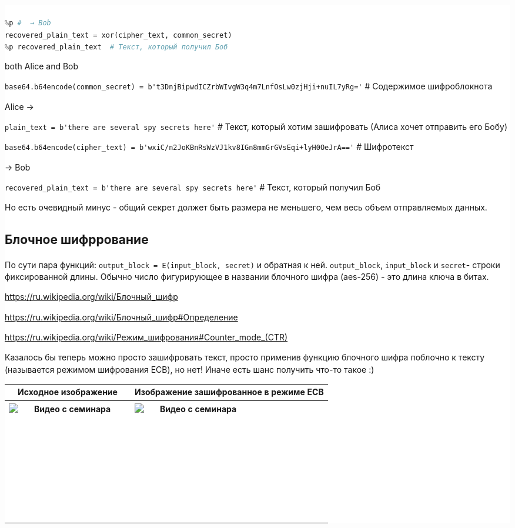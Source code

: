 ```python

%p #  → Bob
recovered_plain_text = xor(cipher_text, common_secret)
%p recovered_plain_text  # Текст, который получил Боб

```


both Alice and Bob



`base64.b64encode(common_secret) = b't3DnjBipwdICZrbWIvgW3q4m7LnfOsLw0zjHji+nuIL7yRg='`  # Содержимое шифроблокнота



Alice →



`plain_text = b'there are several spy secrets here'`  # Текст, который хотим зашифровать (Алиса хочет отправить его Бобу)



`base64.b64encode(cipher_text) = b'wxiC/n2JoKBnRsWzVJ1kv8IGn8mmGrGVsEqi+lyH0OeJrA=='`  # Шифротекст



→ Bob



`recovered_plain_text = b'there are several spy secrets here'`  # Текст, который получил Боб


Но есть очевидный минус - общий секрет должет быть размера не меньшего, чем весь объем отправляемых данных.

## Блочное шифррование

По сути пара функций: `output_block = E(input_block, secret)` и обратная к ней. `output_block`, `input_block` и `secret`- строки фиксированной длины. Обычно число фигурирующее в названии блочного шифра (aes-256) - это длина ключа в битах.

https://ru.wikipedia.org/wiki/Блочный_шифр

https://ru.wikipedia.org/wiki/Блочный_шифр#Определение

https://ru.wikipedia.org/wiki/Режим_шифрования#Counter_mode_(CTR)

Казалось бы теперь можно просто зашифровать текст, просто применив функцию блочного шифра поблочно к тексту (называется режимом шифрования ECB), но нет! Иначе есть шанс получить что-то такое :)

<table> 
<tr>
    <th> Исходное изображение </th> <th> Изображение зашифрованное в режиме ECB </th> 

<tr>
    <th> 
        <img src="https://upload.wikimedia.org/wikipedia/commons/thumb/3/35/Tux.svg/300px-Tux.svg.png" width="200" height="200" align="left" alt="Видео с семинара">
    </th>
    <th>
        <img src="https://upload.wikimedia.org/wikipedia/commons/f/f0/Tux_ecb.jpg" width="200" height="200" align="left" alt="Видео с семинара">
    </th>
 